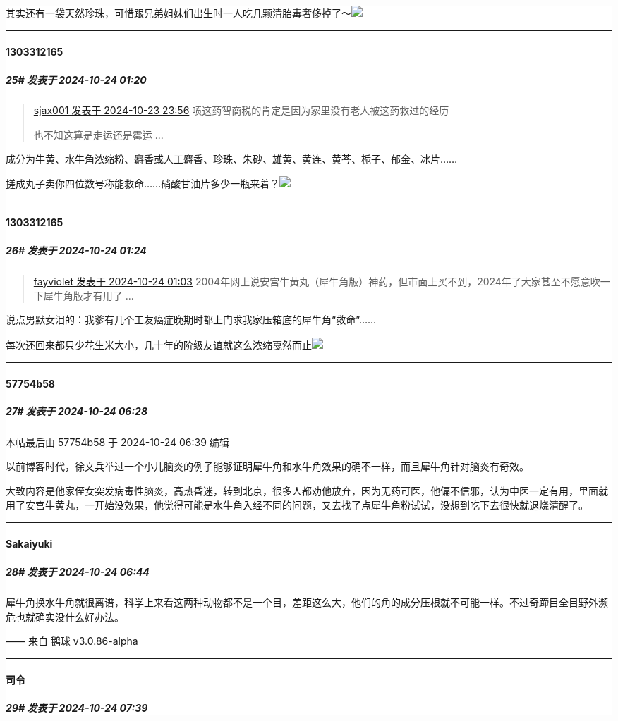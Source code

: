 其实还有一袋天然珍珠，可惜跟兄弟姐妹们出生时一人吃几颗清胎毒奢侈掉了～<img src="https://static.saraba1st.com/image/smiley/face2017/209.gif" referrerpolicy="no-referrer">

*****

####  1303312165  
##### 25#       发表于 2024-10-24 01:20

<blockquote><a href="httphttps://bbs.saraba1st.com/2b/forum.php?mod=redirect&amp;goto=findpost&amp;pid=66527375&amp;ptid=2204262" target="_blank">sjax001 发表于 2024-10-23 23:56</a>
喷这药智商税的肯定是因为家里没有老人被这药救过的经历

也不知这算是走运还是霉运 ...</blockquote>
成分为牛黄、水牛角浓缩粉、麝香或人工麝香、珍珠、朱砂、雄黄、黄连、黄芩、栀子、郁金、冰片……

搓成丸子卖你四位数号称能救命……硝酸甘油片多少一瓶来着？<img src="https://static.saraba1st.com/image/smiley/face2017/067.png" referrerpolicy="no-referrer">

*****

####  1303312165  
##### 26#       发表于 2024-10-24 01:24

<blockquote><a href="httphttps://bbs.saraba1st.com/2b/forum.php?mod=redirect&amp;goto=findpost&amp;pid=66527721&amp;ptid=2204262" target="_blank">fayviolet 发表于 2024-10-24 01:03</a>
2004年网上说安宫牛黄丸（犀牛角版）神药，但市面上买不到，2024年了大家甚至不愿意吹一下犀牛角版才有用了 ...</blockquote>
说点男默女泪的：我爹有几个工友癌症晚期时都上门求我家压箱底的犀牛角“救命”……

每次还回来都只少花生米大小，几十年的阶级友谊就这么浓缩戛然而止<img src="https://static.saraba1st.com/image/smiley/face2017/019.png" referrerpolicy="no-referrer">

*****

####  57754b58  
##### 27#       发表于 2024-10-24 06:28

 本帖最后由 57754b58 于 2024-10-24 06:39 编辑 

以前博客时代，徐文兵举过一个小儿脑炎的例子能够证明犀牛角和水牛角效果的确不一样，而且犀牛角针对脑炎有奇效。

大致内容是他家侄女突发病毒性脑炎，高热昏迷，转到北京，很多人都劝他放弃，因为无药可医，他偏不信邪，认为中医一定有用，里面就用了安宫牛黄丸，一开始没效果，他觉得可能是水牛角入经不同的问题，又去找了点犀牛角粉试试，没想到吃下去很快就退烧清醒了。

*****

####  Sakaiyuki  
##### 28#       发表于 2024-10-24 06:44

犀牛角换水牛角就很离谱，科学上来看这两种动物都不是一个目，差距这么大，他们的角的成分压根就不可能一样。不过奇蹄目全目野外濒危也就确实没什么好办法。

—— 来自 [鹅球](https://www.pgyer.com/xfPejhuq) v3.0.86-alpha

*****

####  司令  
##### 29#       发表于 2024-10-24 07:39
